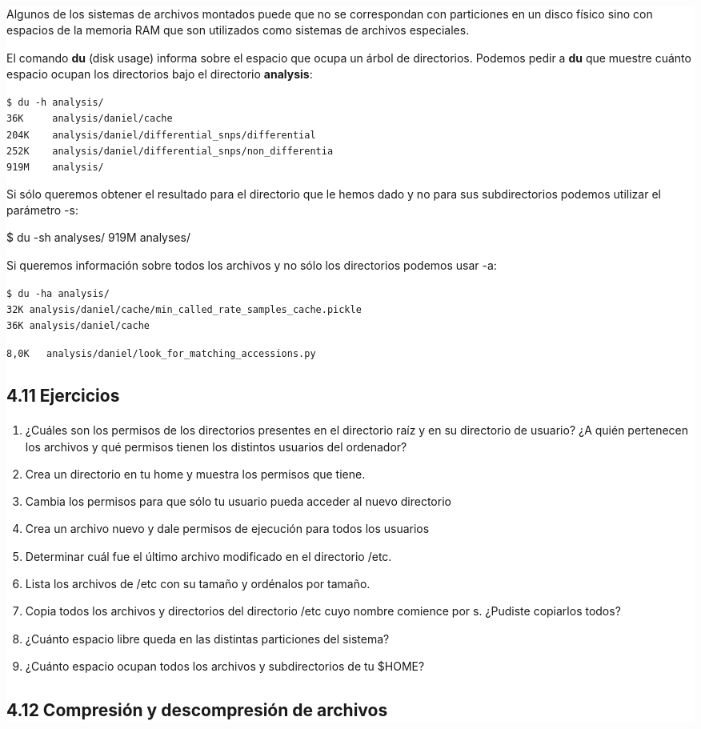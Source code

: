 
Algunos de los sistemas de archivos montados puede que no se correspondan con particiones en un disco físico sino con espacios de la memoria RAM que son utilizados como sistemas de archivos especiales. 

El comando **du** (disk usage) informa sobre el espacio que ocupa un árbol de directorios. Podemos pedir a **du** que muestre cuánto espacio ocupan los directorios bajo el directorio **analysis**: 


```
$ du -h analysis/ 
36K 	analysis/daniel/cache 
204K 	analysis/daniel/differential_snps/differential 
252K 	analysis/daniel/differential_snps/non_differentia 
919M 	analysis/ 
```


Si sólo queremos obtener el resultado para el directorio que le hemos dado y no para sus subdirectorios podemos utilizar el parámetro -s: 

$ du -sh analyses/ 919M analyses/ 

Si queremos información sobre todos los archivos y no sólo los directorios podemos usar -a: 


```
$ du -ha analysis/ 
32K	analysis/daniel/cache/min_called_rate_samples_cache.pickle 
36K	analysis/daniel/cache 
```


`8,0K	analysis/daniel/look_for_matching_accessions.py` 


## 4.11 Ejercicios

1. ¿Cuáles son los permisos de los directorios presentes en el directorio raíz y en su directorio de usuario? ¿A quién pertenecen los archivos y qué permisos tienen los distintos usuarios del ordenador? 

2. Crea un directorio en tu home y muestra los permisos que tiene. 

3. Cambia los permisos para que sólo tu usuario pueda acceder al nuevo directorio 

4. Crea un archivo nuevo y dale permisos de ejecución para todos los usuarios 

5. Determinar cuál fue el último archivo modificado en el directorio /etc. 

6. Lista los archivos de /etc con su tamaño y ordénalos por tamaño. 

7. Copia todos los archivos y directorios del directorio /etc cuyo nombre comience por s. ¿Pudiste copiarlos todos? 

8. ¿Cuánto espacio libre queda en las distintas particiones del sistema? 

9. ¿Cuánto espacio ocupan todos los archivos y subdirectorios de tu $HOME? 


## 4.12 Compresión y descompresión de archivos 
